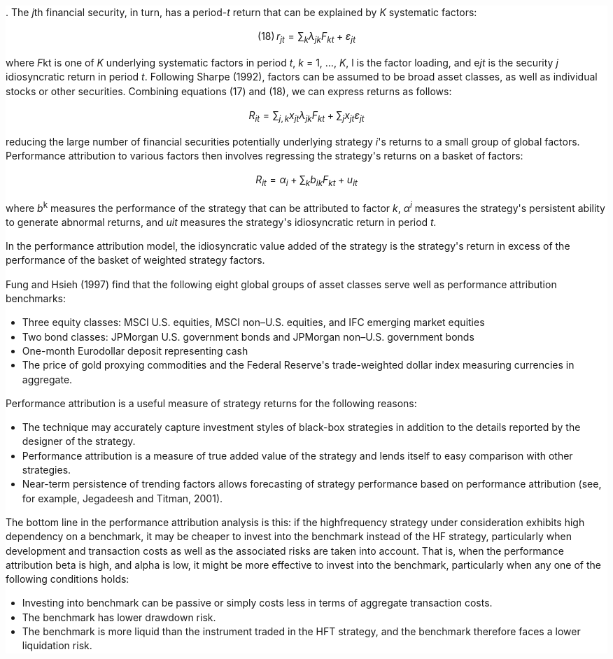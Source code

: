 . The *j*th financial security, in turn, has a period-*t* return that can be explained by *K* systematic factors:

$$(18) \, r_{jt} = \sum_{k} \lambda_{jk} F_{kt} + \varepsilon_{jt}$$

where *F*kt is one of *K* underlying systematic factors in period *t*, *k* = 1, …, *K*, l is the factor loading, and e*jt* is the security *j* idiosyncratic return in period *t*. Following Sharpe (1992), factors can be assumed to be broad asset classes, as well as individual stocks or other securities. Combining equations (17) and (18), we can express returns as follows:

$$R_{it} = \sum_{j,k} x_{jt} \lambda_{jk} F_{kt} + \sum_{j} x_{jt} \varepsilon_{jt}$$

reducing the large number of financial securities potentially underlying strategy *i*'s returns to a small group of global factors. Performance attribution to various factors then involves regressing the strategy's returns on a basket of factors:

$$R_{it} = \alpha_i + \sum_k b_{ik} F_{kt} + u_{it}$$

where *b*<sup>k</sup> measures the performance of the strategy that can be attributed to factor *k*, *α<sup>i</sup>* measures the strategy's persistent ability to generate abnormal returns, and *uit* measures the strategy's idiosyncratic return in period *t.*

In the performance attribution model, the idiosyncratic value added of the strategy is the strategy's return in excess of the performance of the basket of weighted strategy factors.

Fung and Hsieh (1997) find that the following eight global groups of asset classes serve well as performance attribution benchmarks:

- Three equity classes: MSCI U.S. equities, MSCI non–U.S. equities, and IFC emerging market equities
- Two bond classes: JPMorgan U.S. government bonds and JPMorgan non–U.S. government bonds
- One-month Eurodollar deposit representing cash
- The price of gold proxying commodities and the Federal Reserve's trade-weighted dollar index measuring currencies in aggregate.

Performance attribution is a useful measure of strategy returns for the following reasons:

- The technique may accurately capture investment styles of black-box strategies in addition to the details reported by the designer of the strategy.
- Performance attribution is a measure of true added value of the strategy and lends itself to easy comparison with other strategies.
- Near-term persistence of trending factors allows forecasting of strategy performance based on performance attribution (see, for example, Jegadeesh and Titman, 2001).

The bottom line in the performance attribution analysis is this: if the highfrequency strategy under consideration exhibits high dependency on a benchmark, it may be cheaper to invest into the benchmark instead of the HF strategy, particularly when development and transaction costs as well as the associated risks are taken into account. That is, when the performance attribution beta is high, and alpha is low, it might be more effective to invest into the benchmark, particularly when any one of the following conditions holds:

- Investing into benchmark can be passive or simply costs less in terms of aggregate transaction costs.
- The benchmark has lower drawdown risk.
- The benchmark is more liquid than the instrument traded in the HFT strategy, and the benchmark therefore faces a lower liquidation risk.
